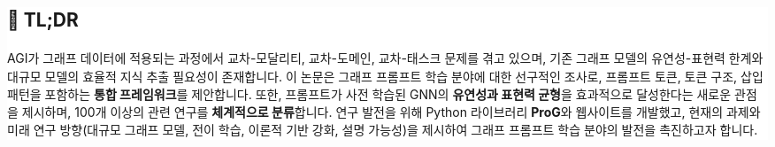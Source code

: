 ## 📌 TL;DR

AGI가 그래프 데이터에 적용되는 과정에서 교차-모달리티, 교차-도메인, 교차-태스크 문제를 겪고 있으며, 기존 그래프 모델의 유연성-표현력 한계와 대규모 모델의 효율적 지식 추출 필요성이 존재합니다. 이 논문은 그래프 프롬프트 학습 분야에 대한 선구적인 조사로, 프롬프트 토큰, 토큰 구조, 삽입 패턴을 포함하는 **통합 프레임워크**를 제안합니다. 또한, 프롬프트가 사전 학습된 GNN의 **유연성과 표현력 균형**을 효과적으로 달성한다는 새로운 관점을 제시하며, 100개 이상의 관련 연구를 **체계적으로 분류**합니다. 연구 발전을 위해 Python 라이브러리 **ProG**와 웹사이트를 개발했고, 현재의 과제와 미래 연구 방향(대규모 그래프 모델, 전이 학습, 이론적 기반 강화, 설명 가능성)을 제시하여 그래프 프롬프트 학습 분야의 발전을 촉진하고자 합니다.
